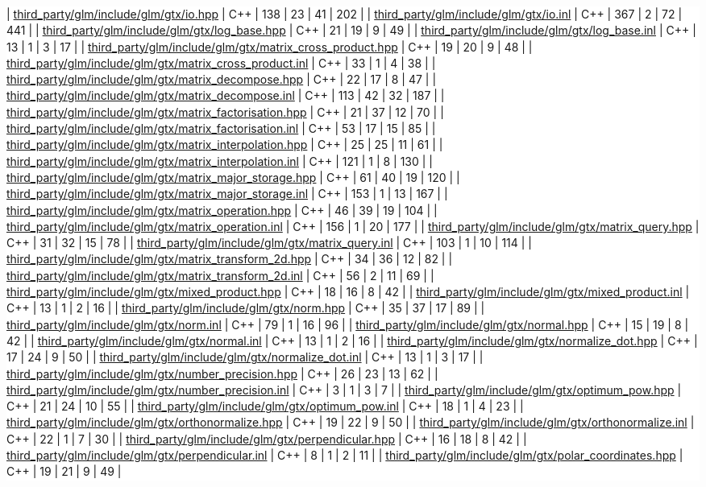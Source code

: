 | [third_party/glm/include/glm/gtx/io.hpp](/third_party/glm/include/glm/gtx/io.hpp) | C++ | 138 | 23 | 41 | 202 |
| [third_party/glm/include/glm/gtx/io.inl](/third_party/glm/include/glm/gtx/io.inl) | C++ | 367 | 2 | 72 | 441 |
| [third_party/glm/include/glm/gtx/log_base.hpp](/third_party/glm/include/glm/gtx/log_base.hpp) | C++ | 21 | 19 | 9 | 49 |
| [third_party/glm/include/glm/gtx/log_base.inl](/third_party/glm/include/glm/gtx/log_base.inl) | C++ | 13 | 1 | 3 | 17 |
| [third_party/glm/include/glm/gtx/matrix_cross_product.hpp](/third_party/glm/include/glm/gtx/matrix_cross_product.hpp) | C++ | 19 | 20 | 9 | 48 |
| [third_party/glm/include/glm/gtx/matrix_cross_product.inl](/third_party/glm/include/glm/gtx/matrix_cross_product.inl) | C++ | 33 | 1 | 4 | 38 |
| [third_party/glm/include/glm/gtx/matrix_decompose.hpp](/third_party/glm/include/glm/gtx/matrix_decompose.hpp) | C++ | 22 | 17 | 8 | 47 |
| [third_party/glm/include/glm/gtx/matrix_decompose.inl](/third_party/glm/include/glm/gtx/matrix_decompose.inl) | C++ | 113 | 42 | 32 | 187 |
| [third_party/glm/include/glm/gtx/matrix_factorisation.hpp](/third_party/glm/include/glm/gtx/matrix_factorisation.hpp) | C++ | 21 | 37 | 12 | 70 |
| [third_party/glm/include/glm/gtx/matrix_factorisation.inl](/third_party/glm/include/glm/gtx/matrix_factorisation.inl) | C++ | 53 | 17 | 15 | 85 |
| [third_party/glm/include/glm/gtx/matrix_interpolation.hpp](/third_party/glm/include/glm/gtx/matrix_interpolation.hpp) | C++ | 25 | 25 | 11 | 61 |
| [third_party/glm/include/glm/gtx/matrix_interpolation.inl](/third_party/glm/include/glm/gtx/matrix_interpolation.inl) | C++ | 121 | 1 | 8 | 130 |
| [third_party/glm/include/glm/gtx/matrix_major_storage.hpp](/third_party/glm/include/glm/gtx/matrix_major_storage.hpp) | C++ | 61 | 40 | 19 | 120 |
| [third_party/glm/include/glm/gtx/matrix_major_storage.inl](/third_party/glm/include/glm/gtx/matrix_major_storage.inl) | C++ | 153 | 1 | 13 | 167 |
| [third_party/glm/include/glm/gtx/matrix_operation.hpp](/third_party/glm/include/glm/gtx/matrix_operation.hpp) | C++ | 46 | 39 | 19 | 104 |
| [third_party/glm/include/glm/gtx/matrix_operation.inl](/third_party/glm/include/glm/gtx/matrix_operation.inl) | C++ | 156 | 1 | 20 | 177 |
| [third_party/glm/include/glm/gtx/matrix_query.hpp](/third_party/glm/include/glm/gtx/matrix_query.hpp) | C++ | 31 | 32 | 15 | 78 |
| [third_party/glm/include/glm/gtx/matrix_query.inl](/third_party/glm/include/glm/gtx/matrix_query.inl) | C++ | 103 | 1 | 10 | 114 |
| [third_party/glm/include/glm/gtx/matrix_transform_2d.hpp](/third_party/glm/include/glm/gtx/matrix_transform_2d.hpp) | C++ | 34 | 36 | 12 | 82 |
| [third_party/glm/include/glm/gtx/matrix_transform_2d.inl](/third_party/glm/include/glm/gtx/matrix_transform_2d.inl) | C++ | 56 | 2 | 11 | 69 |
| [third_party/glm/include/glm/gtx/mixed_product.hpp](/third_party/glm/include/glm/gtx/mixed_product.hpp) | C++ | 18 | 16 | 8 | 42 |
| [third_party/glm/include/glm/gtx/mixed_product.inl](/third_party/glm/include/glm/gtx/mixed_product.inl) | C++ | 13 | 1 | 2 | 16 |
| [third_party/glm/include/glm/gtx/norm.hpp](/third_party/glm/include/glm/gtx/norm.hpp) | C++ | 35 | 37 | 17 | 89 |
| [third_party/glm/include/glm/gtx/norm.inl](/third_party/glm/include/glm/gtx/norm.inl) | C++ | 79 | 1 | 16 | 96 |
| [third_party/glm/include/glm/gtx/normal.hpp](/third_party/glm/include/glm/gtx/normal.hpp) | C++ | 15 | 19 | 8 | 42 |
| [third_party/glm/include/glm/gtx/normal.inl](/third_party/glm/include/glm/gtx/normal.inl) | C++ | 13 | 1 | 2 | 16 |
| [third_party/glm/include/glm/gtx/normalize_dot.hpp](/third_party/glm/include/glm/gtx/normalize_dot.hpp) | C++ | 17 | 24 | 9 | 50 |
| [third_party/glm/include/glm/gtx/normalize_dot.inl](/third_party/glm/include/glm/gtx/normalize_dot.inl) | C++ | 13 | 1 | 3 | 17 |
| [third_party/glm/include/glm/gtx/number_precision.hpp](/third_party/glm/include/glm/gtx/number_precision.hpp) | C++ | 26 | 23 | 13 | 62 |
| [third_party/glm/include/glm/gtx/number_precision.inl](/third_party/glm/include/glm/gtx/number_precision.inl) | C++ | 3 | 1 | 3 | 7 |
| [third_party/glm/include/glm/gtx/optimum_pow.hpp](/third_party/glm/include/glm/gtx/optimum_pow.hpp) | C++ | 21 | 24 | 10 | 55 |
| [third_party/glm/include/glm/gtx/optimum_pow.inl](/third_party/glm/include/glm/gtx/optimum_pow.inl) | C++ | 18 | 1 | 4 | 23 |
| [third_party/glm/include/glm/gtx/orthonormalize.hpp](/third_party/glm/include/glm/gtx/orthonormalize.hpp) | C++ | 19 | 22 | 9 | 50 |
| [third_party/glm/include/glm/gtx/orthonormalize.inl](/third_party/glm/include/glm/gtx/orthonormalize.inl) | C++ | 22 | 1 | 7 | 30 |
| [third_party/glm/include/glm/gtx/perpendicular.hpp](/third_party/glm/include/glm/gtx/perpendicular.hpp) | C++ | 16 | 18 | 8 | 42 |
| [third_party/glm/include/glm/gtx/perpendicular.inl](/third_party/glm/include/glm/gtx/perpendicular.inl) | C++ | 8 | 1 | 2 | 11 |
| [third_party/glm/include/glm/gtx/polar_coordinates.hpp](/third_party/glm/include/glm/gtx/polar_coordinates.hpp) | C++ | 19 | 21 | 9 | 49 |